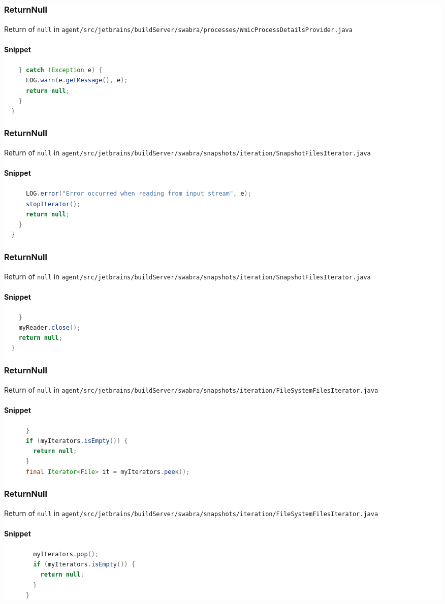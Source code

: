 ### ReturnNull
Return of `null`
in `agent/src/jetbrains/buildServer/swabra/processes/WmicProcessDetailsProvider.java`
#### Snippet
```java
    } catch (Exception e) {
      LOG.warn(e.getMessage(), e);
      return null;
    }
  }
```

### ReturnNull
Return of `null`
in `agent/src/jetbrains/buildServer/swabra/snapshots/iteration/SnapshotFilesIterator.java`
#### Snippet
```java
      LOG.error("Error occurred when reading from input stream", e);
      stopIterator();
      return null;
    }
  }
```

### ReturnNull
Return of `null`
in `agent/src/jetbrains/buildServer/swabra/snapshots/iteration/SnapshotFilesIterator.java`
#### Snippet
```java
    }
    myReader.close();
    return null;
  }

```

### ReturnNull
Return of `null`
in `agent/src/jetbrains/buildServer/swabra/snapshots/iteration/FileSystemFilesIterator.java`
#### Snippet
```java
      }
      if (myIterators.isEmpty()) {
        return null;
      }
      final Iterator<File> it = myIterators.peek();
```

### ReturnNull
Return of `null`
in `agent/src/jetbrains/buildServer/swabra/snapshots/iteration/FileSystemFilesIterator.java`
#### Snippet
```java
        myIterators.pop();
        if (myIterators.isEmpty()) {
          return null;
        }
      }
```
